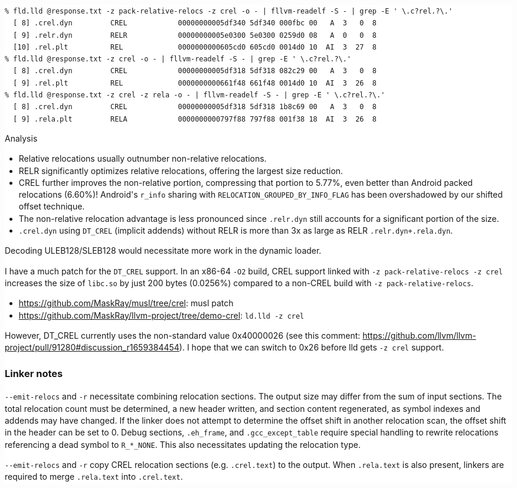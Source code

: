 ```
% fld.lld @response.txt -z pack-relative-relocs -z crel -o - | fllvm-readelf -S - | grep -E ' \.c?rel.?\.'
  [ 8] .crel.dyn         CREL            00000000005df340 5df340 000fbc 00   A  3   0  8
  [ 9] .relr.dyn         RELR            00000000005e0300 5e0300 0259d0 08   A  0   0  8
  [10] .rel.plt          REL             0000000000605cd0 605cd0 0014d0 10  AI  3  27  8
% fld.lld @response.txt -z crel -o - | fllvm-readelf -S - | grep -E ' \.c?rel.?\.'
  [ 8] .crel.dyn         CREL            00000000005df318 5df318 082c29 00   A  3   0  8
  [ 9] .rel.plt          REL             0000000000661f48 661f48 0014d0 10  AI  3  26  8
% fld.lld @response.txt -z crel -z rela -o - | fllvm-readelf -S - | grep -E ' \.c?rel.?\.'
  [ 8] .crel.dyn         CREL            00000000005df318 5df318 1b8c69 00   A  3   0  8
  [ 9] .rela.plt         RELA            0000000000797f88 797f88 001f38 18  AI  3  26  8
```

Analysis

* Relative relocations usually outnumber non-relative relocations.
* RELR significantly optimizes relative relocations, offering the largest size reduction.
* CREL further improves the non-relative portion, compressing that portion to 5.77%, even better than Android packed relocations (6.60%)! Android's `r_info` sharing with `RELOCATION_GROUPED_BY_INFO_FLAG` has been overshadowed by our shifted offset technique.
* The non-relative relocation advantage is less pronounced since `.relr.dyn` still accounts for a significant portion of the size.
* `.crel.dyn` using `DT_CREL` (implicit addends) without RELR is more than 3x as large as RELR `.relr.dyn+.rela.dyn`.

Decoding ULEB128/SLEB128 would necessitate more work in the dynamic loader.

I have a much patch for the `DT_CREL` support.
In an x86-64 `-O2` build, CREL support linked with `-z pack-relative-relocs -z crel` increases the size of `libc.so` by just 200 bytes (0.0256%) compared to a non-CREL build with `-z pack-relative-relocs`.

* <https://github.com/MaskRay/musl/tree/crel>: musl patch
* <https://github.com/MaskRay/llvm-project/tree/demo-crel>: `ld.lld -z crel`

However, DT_CREL currently uses the non-standard value 0x40000026 (see this comment: 
<https://github.com/llvm/llvm-project/pull/91280#discussion_r1659384454>).
I hope that we can switch to 0x26 before lld gets `-z crel` support.

### Linker notes

`--emit-relocs` and `-r` necessitate combining relocation sections. The output size may differ from the sum of input sections.
The total relocation count must be determined, a new header written, and section content regenerated, as symbol indexes and addends may have changed.
If the linker does not attempt to determine the offset shift in another relocation scan, the offset shift in the header can be set to 0.
Debug sections, `.eh_frame`, and `.gcc_except_table` require special handling to rewrite relocations referencing a dead symbol to `R_*_NONE`.
This also necessitates updating the relocation type.

`--emit-relocs` and `-r` copy CREL relocation sections (e.g. `.crel.text`) to the output.
When `.rela.text` is also present, linkers are required to merge `.rela.text` into `.crel.text`.

